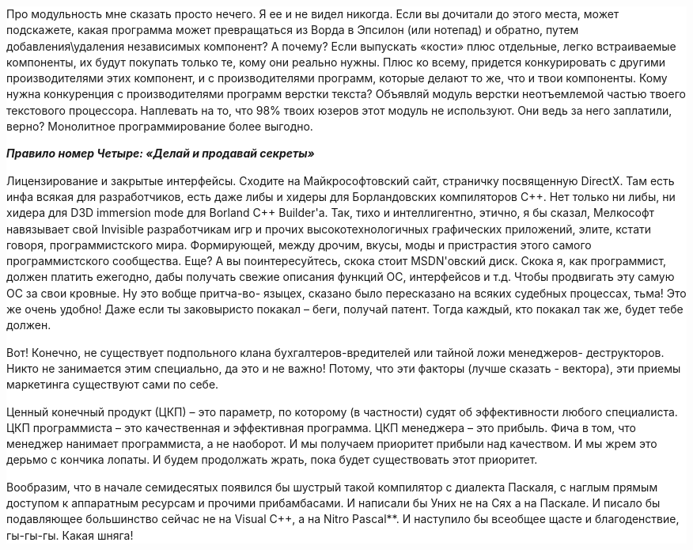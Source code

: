 Про модульность мне сказать просто нечего. Я ее и не видел никогда. Если вы дочитали до этого места, может подскажете,
какая программа может превращаться из Ворда в Эпсилон (или нотепад) и обратно, путем добавления\удаления независимых
компонент? А почему? Если выпускать «кости» плюс отдельные, легко встраиваемые компоненты, их будут покупать только те,
кому они реально нужны. Плюс ко всему, придется конкурировать с другими производителями этих компонент,
и с производителями программ, которые делают то же, что и твои компоненты. Кому нужна конкуренция с производителями
программ верстки текста? Объявляй модуль верстки неотъемлемой частью твоего текстового процессора. Наплевать на то,
что 98% твоих юзеров этот модуль не используют. Они ведь за него заплатили, верно? Монолитное программирование более
выгодно.

**_Правило номер Четырe: «Делай и продавай секреты»_**

Лицензирование и закрытые интерфейсы. Сходите на Майкрософтовский сайт, страничку посвященную DirectX. Там есть инфа
всякая для разработчиков, есть даже либы и хидеры для Борландовских компиляторов C++. Нет только ни либы, ни хидера для
D3D immersion mode для Borland C++ Builder'а. Так, тихо и интеллигентно, этично, я бы сказал, Мелкософт навязывает свой
Invisible разработчикам игр и прочих высокотехнологичных графических приложений, элите, кстати говоря, программистского
мира. Формирующей, между дрочим, вкусы, моды и пристрастия этого самого программистского сообщества. Еще? А вы
поинтересуйтесь, скока стоит MSDN'овский диск. Скока я, как программист, должен платить ежегодно, дабы получать свежие
описания функций ОС, интерфейсов и т.д. Чтобы продвигать эту самую ОС за свои кровные. Ну это вобще притча-во- языцех,
сказано было пересказано на всяких судебных процессах, тьма! Это же очень удобно! Даже если ты заковыристо покакал –
беги, получай патент. Тогда каждый, кто покакал так же, будет тебе должен.

Вот! Конечно, не существует подпольного клана бухгалтеров-вредителей или тайной ложи менеджеров- деструкторов. Никто не
занимается этим специально, да это и не важно! Потому, что эти факторы (лучше сказать - вектора), эти приемы маркетинга
существуют сами по себе.

Ценный конечный продукт (ЦКП) – это параметр, по которому (в частности) судят об эффективности любого специалиста. ЦКП
программиста – это качественная и эффективная программа. ЦКП менеджера – это прибыль. Фича в том, что менеджер нанимает
программиста, а не наоборот. И мы получаем приоритет прибыли над качеством. И мы жрем это дерьмо с кончика лопаты.
И будем продолжать жрать, пока будет существовать этот приоритет.

Вообразим, что в начале семидесятых появился бы шустрый такой компилятор с диалекта Паскаля, с наглым прямым доступом
к аппаратным ресурсам и прочими прибамбасами. И написали бы Уних не на Сях а на Паскале. И писало бы подавляющее
большинство сейчас не на Visual C++, а на Nitro Pascal**. И наступило бы всеобщее щасте и благоденствие, гы-гы-гы.
Какая шняга!
